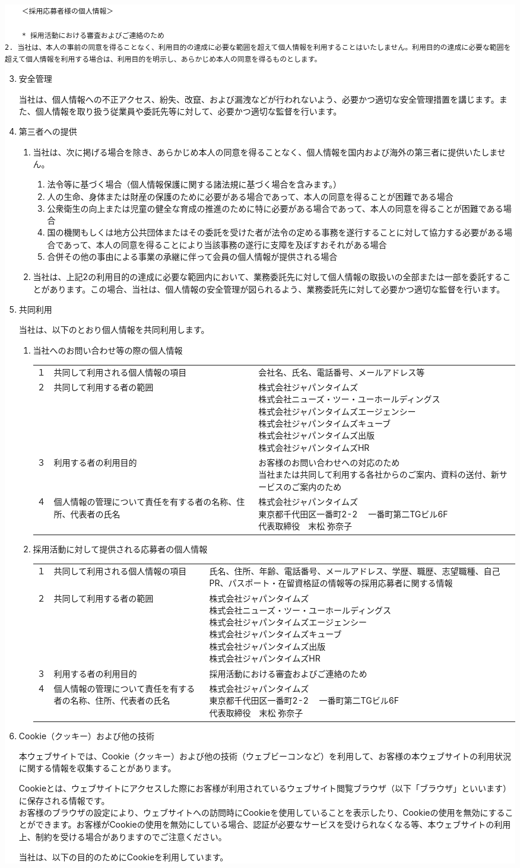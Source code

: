         ＜採用応募者様の個人情報＞
        
        * 採用活動における審査およびご連絡のため
    2. 当社は、本人の事前の同意を得ることなく、利用目的の達成に必要な範囲を超えて個人情報を利用することはいたしません。利用目的の達成に必要な範囲を超えて個人情報を利用する場合は、利用目的を明示し、あらかじめ本人の同意を得るものとします。
3. 安全管理
    
    当社は、個人情報への不正アクセス、紛失、改竄、および漏洩などが行われないよう、必要かつ適切な安全管理措置を講じます。また、個人情報を取り扱う従業員や委託先等に対して、必要かつ適切な監督を行います。
    
4. 第三者への提供
    1. 当社は、次に掲げる場合を除き、あらかじめ本人の同意を得ることなく、個人情報を国内および海外の第三者に提供いたしません。
        1. 法令等に基づく場合（個人情報保護に関する諸法規に基づく場合を含みます。）
        2. 人の生命、身体または財産の保護のために必要がある場合であって、本人の同意を得ることが困難である場合
        3. 公衆衛生の向上または児童の健全な育成の推進のために特に必要がある場合であって、本人の同意を得ることが困難である場合
        4. 国の機関もしくは地方公共団体またはその委託を受けた者が法令の定める事務を遂行することに対して協力する必要がある場合であって、本人の同意を得ることにより当該事務の遂行に支障を及ぼすおそれがある場合
        5. 合併その他の事由による事業の承継に伴って会員の個人情報が提供される場合
    
    3. 当社は、上記2の利用目的の達成に必要な範囲内において、業務委託先に対して個人情報の取扱いの全部または一部を委託することがあります。この場合、当社は、個人情報の安全管理が図られるよう、業務委託先に対して必要かつ適切な監督を行います。
    
5. 共同利用
    
    当社は、以下のとおり個人情報を共同利用します。
    
    1. 当社へのお問い合わせ等の際の個人情報  
        
        |     |     |     |
        | --- | --- | --- |
        | １   | 共同して利用される個人情報の項目 | 会社名、氏名、電話番号、メールアドレス等 |
        | ２   | 共同して利用する者の範囲 | 株式会社ジャパンタイムズ  <br>株式会社ニューズ・ツー・ユーホールディングス  <br>株式会社ジャパンタイムズエージェンシー  <br>株式会社ジャパンタイムズキューブ  <br>株式会社ジャパンタイムズ出版  <br>株式会社ジャパンタイムズHR |
        | ３   | 利用する者の利用目的 | お客様のお問い合わせへの対応のため  <br>当社または共同して利用する各社からのご案内、資料の送付、新サービスのご案内のため |
        | ４   | 個人情報の管理について責任を有する者の名称、住所、代表者の氏名 | 株式会社ジャパンタイムズ  <br>東京都千代田区一番町2-2　 一番町第二TGビル6F  <br>代表取締役　末松 弥奈子 |
        
    2. 採用活動に対して提供される応募者の個人情報  
        
        |     |     |     |
        | --- | --- | --- |
        | １   | 共同して利用される個人情報の項目 | 氏名、住所、年齢、電話番号、メールアドレス、学歴、職歴、志望職種、自己PR、パスポート・在留資格証の情報等の採用応募者に関する情報 |
        | ２   | 共同して利用する者の範囲 | 株式会社ジャパンタイムズ  <br>株式会社ニューズ・ツー・ユーホールディングス  <br>株式会社ジャパンタイムズエージェンシー  <br>株式会社ジャパンタイムズキューブ  <br>株式会社ジャパンタイムズ出版  <br>株式会社ジャパンタイムズHR |
        | ３   | 利用する者の利用目的 | 採用活動における審査およびご連絡のため |
        | ４   | 個人情報の管理について責任を有する者の名称、住所、代表者の氏名 | 株式会社ジャパンタイムズ  <br>東京都千代田区一番町2-2　 一番町第二TGビル6F  <br>代表取締役　末松 弥奈子 |
        
6. Cookie（クッキー）および他の技術
    
    本ウェブサイトでは、Cookie（クッキー）および他の技術（ウェブビーコンなど）を利用して、お客様の本ウェブサイトの利用状況に関する情報を収集することがあります。
    
    Cookieとは、ウェブサイトにアクセスした際にお客様が利用されているウェブサイト閲覧ブラウザ（以下「ブラウザ」といいます）に保存される情報です。  
    お客様のブラウザの設定により、ウェブサイトへの訪問時にCookieを使用していることを表示したり、Cookieの使用を無効にすることができます。お客様がCookieの使用を無効にしている場合、認証が必要なサービスを受けられなくなる等、本ウェブサイトの利用上、制約を受ける場合がありますのでご注意ください。
    
    当社は、以下の目的のためにCookieを利用しています。
    